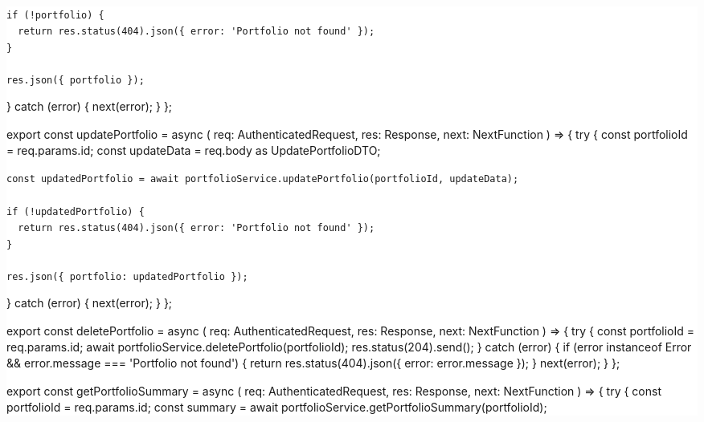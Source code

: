     if (!portfolio) {
      return res.status(404).json({ error: 'Portfolio not found' });
    }
    
    res.json({ portfolio });
  } catch (error) {
    next(error);
  }
};

export const updatePortfolio = async (
  req: AuthenticatedRequest,
  res: Response,
  next: NextFunction
) => {
  try {
    const portfolioId = req.params.id;
    const updateData = req.body as UpdatePortfolioDTO;
    
    const updatedPortfolio = await portfolioService.updatePortfolio(portfolioId, updateData);
    
    if (!updatedPortfolio) {
      return res.status(404).json({ error: 'Portfolio not found' });
    }
    
    res.json({ portfolio: updatedPortfolio });
  } catch (error) {
    next(error);
  }
};

export const deletePortfolio = async (
  req: AuthenticatedRequest,
  res: Response,
  next: NextFunction
) => {
  try {
    const portfolioId = req.params.id;
    await portfolioService.deletePortfolio(portfolioId);
    res.status(204).send();
  } catch (error) {
    if (error instanceof Error && error.message === 'Portfolio not found') {
      return res.status(404).json({ error: error.message });
    }
    next(error);
  }
};

export const getPortfolioSummary = async (
  req: AuthenticatedRequest,
  res: Response,
  next: NextFunction
) => {
  try {
    const portfolioId = req.params.id;
    const summary = await portfolioService.getPortfolioSummary(portfolioId);
